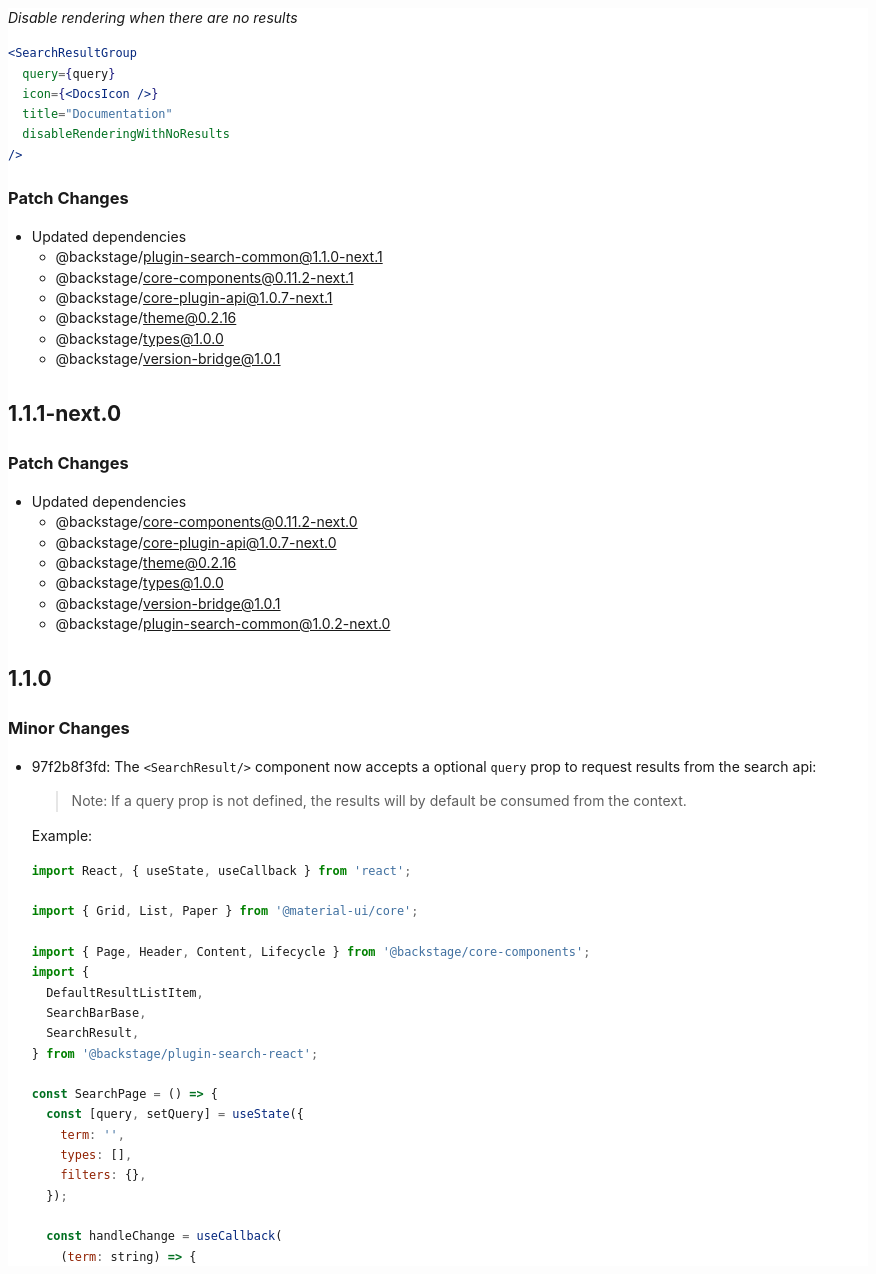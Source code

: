  _Disable rendering when there are no results_

  ```jsx
  <SearchResultGroup
    query={query}
    icon={<DocsIcon />}
    title="Documentation"
    disableRenderingWithNoResults
  />
  ```

### Patch Changes

- Updated dependencies
  - @backstage/plugin-search-common@1.1.0-next.1
  - @backstage/core-components@0.11.2-next.1
  - @backstage/core-plugin-api@1.0.7-next.1
  - @backstage/theme@0.2.16
  - @backstage/types@1.0.0
  - @backstage/version-bridge@1.0.1

## 1.1.1-next.0

### Patch Changes

- Updated dependencies
  - @backstage/core-components@0.11.2-next.0
  - @backstage/core-plugin-api@1.0.7-next.0
  - @backstage/theme@0.2.16
  - @backstage/types@1.0.0
  - @backstage/version-bridge@1.0.1
  - @backstage/plugin-search-common@1.0.2-next.0

## 1.1.0

### Minor Changes

- 97f2b8f3fd: The `<SearchResult/>` component now accepts a optional `query` prop to request results from the search api:

  > Note: If a query prop is not defined, the results will by default be consumed from the context.

  Example:

  ```jsx
  import React, { useState, useCallback } from 'react';

  import { Grid, List, Paper } from '@material-ui/core';

  import { Page, Header, Content, Lifecycle } from '@backstage/core-components';
  import {
    DefaultResultListItem,
    SearchBarBase,
    SearchResult,
  } from '@backstage/plugin-search-react';

  const SearchPage = () => {
    const [query, setQuery] = useState({
      term: '',
      types: [],
      filters: {},
    });

    const handleChange = useCallback(
      (term: string) => {
  ```